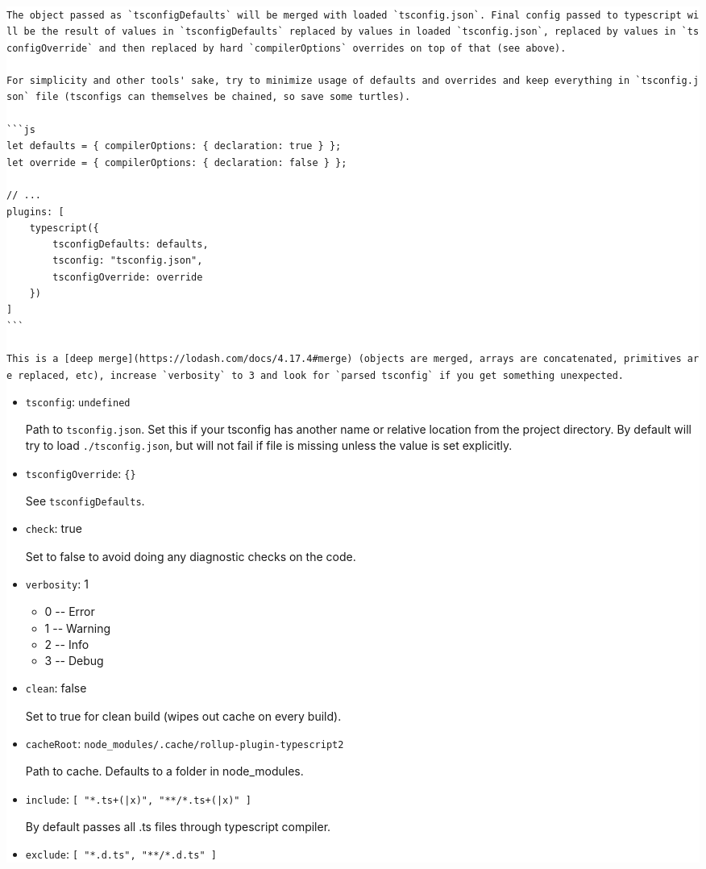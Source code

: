 	The object passed as `tsconfigDefaults` will be merged with loaded `tsconfig.json`. Final config passed to typescript will be the result of values in `tsconfigDefaults` replaced by values in loaded `tsconfig.json`, replaced by values in `tsconfigOverride` and then replaced by hard `compilerOptions` overrides on top of that (see above).

	For simplicity and other tools' sake, try to minimize usage of defaults and overrides and keep everything in `tsconfig.json` file (tsconfigs can themselves be chained, so save some turtles).

	```js
	let defaults = { compilerOptions: { declaration: true } };
	let override = { compilerOptions: { declaration: false } };

	// ...
	plugins: [
		typescript({
			tsconfigDefaults: defaults,
			tsconfig: "tsconfig.json",
			tsconfigOverride: override
		})
	]
	```

	This is a [deep merge](https://lodash.com/docs/4.17.4#merge) (objects are merged, arrays are concatenated, primitives are replaced, etc), increase `verbosity` to 3 and look for `parsed tsconfig` if you get something unexpected.

* `tsconfig`: `undefined`

    Path to `tsconfig.json`. Set this if your tsconfig has another name or relative location from the project directory. By default will try to load `./tsconfig.json`, but will not fail if file is missing unless the value is set explicitly.

* `tsconfigOverride`: `{}`

	See `tsconfigDefaults`.

* `check`: true

	Set to false to avoid doing any diagnostic checks on the code.

* `verbosity`: 1

	- 0 -- Error
	- 1 -- Warning
	- 2 -- Info
	- 3 -- Debug

* `clean`: false

	Set to true for clean build (wipes out cache on every build).

* `cacheRoot`: `node_modules/.cache/rollup-plugin-typescript2`

	Path to cache. Defaults to a folder in node_modules.

* `include`: `[ "*.ts+(|x)", "**/*.ts+(|x)" ]`

	By default passes all .ts files through typescript compiler.

* `exclude`: `[ "*.d.ts", "**/*.d.ts" ]`
